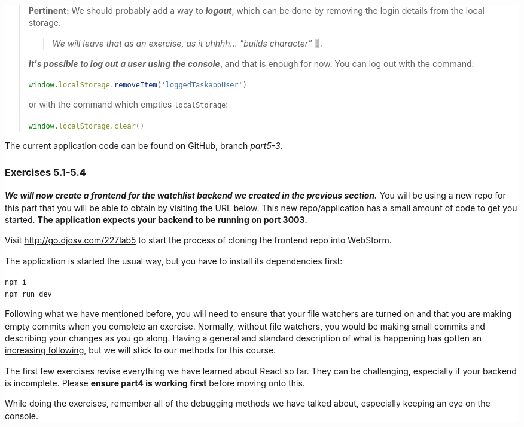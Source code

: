 > **Pertinent:** We should probably add a way to ***logout***, which can be done by removing the login details from the local storage.
>> *We will leave that as an exercise, as it uhhhh... "builds character"* 🧐.
>
> ***It's possible to log out a user using the console***, and that is enough for now.
> You can log out with the command:
>
> ```js
> window.localStorage.removeItem('loggedTaskappUser')
> ```
>
> or with the command which empties `localStorage`:
>
> ```js
> window.localStorage.clear()
> ```

The current application code can be found on
[GitHub](https://github.com/comp227/part2-tasks/tree/part5-3), branch *part5-3*.

</div>

<div class="tasks">

### Exercises 5.1-5.4

***We will now create a frontend for the watchlist backend we created in the previous section.***
You will be using a new repo for this part that you will be able to obtain by visiting the URL below.
This new repo/application has a small amount of code to get you started.
**The application expects your backend to be running on port 3003.**

Visit <http://go.djosv.com/227lab5> to start the process of cloning the frontend repo into WebStorm.

The application is started the usual way, but you have to install its dependencies first:

```bash
npm i
npm run dev
```

Following what we have mentioned before, you will need to ensure that your file watchers are turned on and that you are making empty commits when you complete an exercise.
Normally, without file watchers, you would be making small commits and describing your changes as you go along.
Having a general and standard description of what is happening has gotten an [increasing following](https://conventionalcommits.org), but we will stick to our methods for this course.

The first few exercises revise everything we have learned about React so far.
They can be challenging, especially if your backend is incomplete.
Please **ensure part4 is working first** before moving onto this.

While doing the exercises, remember all of the debugging methods we have talked about, especially keeping an eye on the console.
